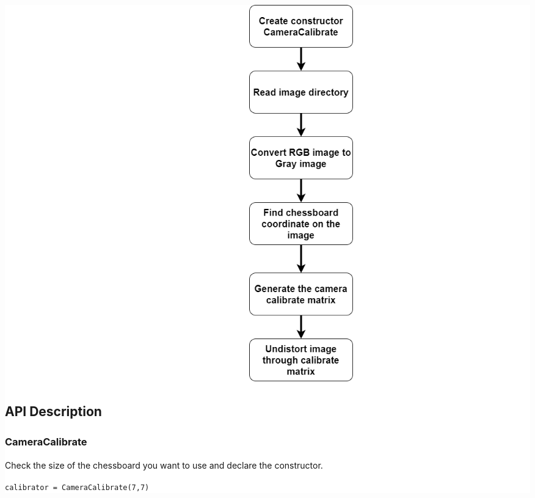 <img src="md_image/architecture.png" width="170" title="System Architecture" hspace="400" />

## API Description

### CameraCalibrate  

Check the size of the chessboard you want to use and declare the constructor.  

```python=
calibrator = CameraCalibrate(7,7)
```
